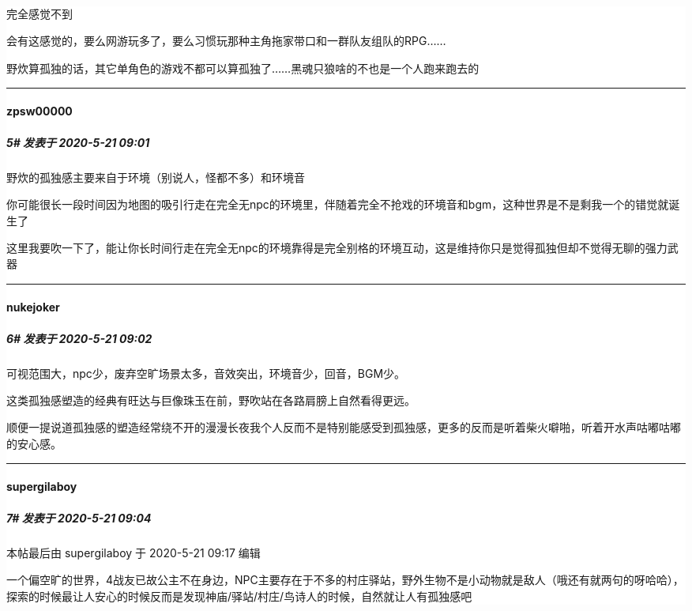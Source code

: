 完全感觉不到


会有这感觉的，要么网游玩多了，要么习惯玩那种主角拖家带口和一群队友组队的RPG……


野炊算孤独的话，其它单角色的游戏不都可以算孤独了……黑魂只狼啥的不也是一个人跑来跑去的







*****

####  zpsw00000  
##### 5#       发表于 2020-5-21 09:01




野炊的孤独感主要来自于环境（别说人，怪都不多）和环境音

你可能很长一段时间因为地图的吸引行走在完全无npc的环境里，伴随着完全不抢戏的环境音和bgm，这种世界是不是剩我一个的错觉就诞生了

这里我要吹一下了，能让你长时间行走在完全无npc的环境靠得是完全别格的环境互动，这是维持你只是觉得孤独但却不觉得无聊的强力武器







*****

####  nukejoker  
##### 6#       发表于 2020-5-21 09:02




可视范围大，npc少，废弃空旷场景太多，音效突出，环境音少，回音，BGM少。


这类孤独感塑造的经典有旺达与巨像珠玉在前，野吹站在各路肩膀上自然看得更远。


顺便一提说道孤独感的塑造经常绕不开的漫漫长夜我个人反而不是特别能感受到孤独感，更多的反而是听着柴火噼啪，听着开水声咕嘟咕嘟的安心感。







*****

####  supergilaboy  
##### 7#       发表于 2020-5-21 09:04



 本帖最后由 supergilaboy 于 2020-5-21 09:17 编辑 

一个偏空旷的世界，4战友已故公主不在身边，NPC主要存在于不多的村庄驿站，野外生物不是小动物就是敌人（哦还有就两句的呀哈哈），探索的时候最让人安心的时候反而是发现神庙/驿站/村庄/鸟诗人的时候，自然就让人有孤独感吧


